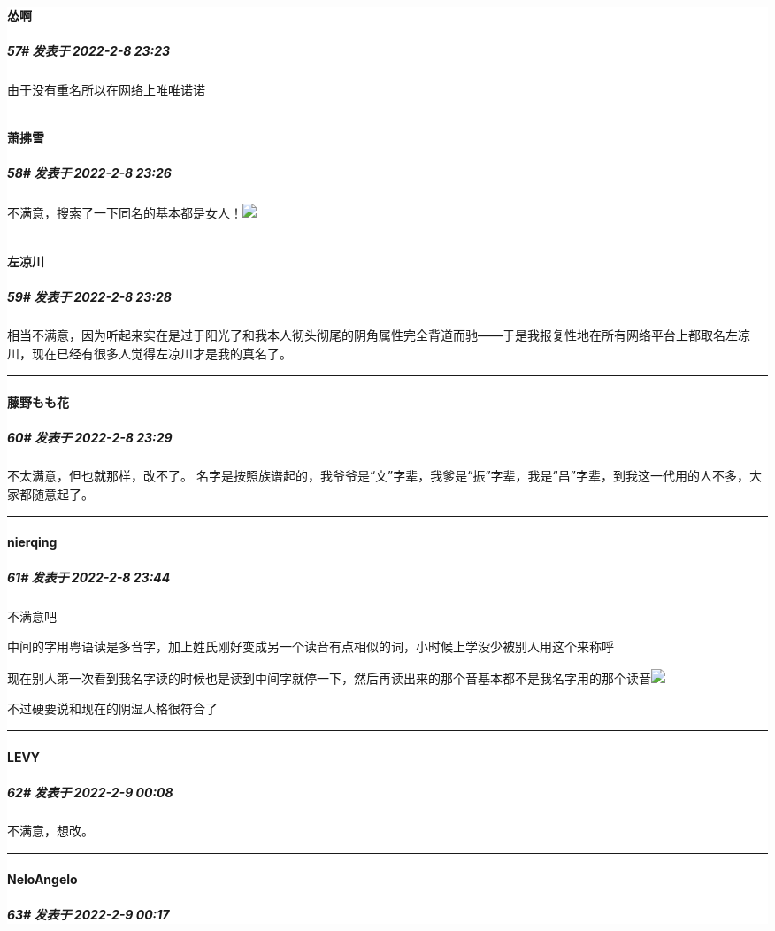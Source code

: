 ####  怂啊  
##### 57#       发表于 2022-2-8 23:23

由于没有重名所以在网络上唯唯诺诺

*****

####  萧拂雪  
##### 58#       发表于 2022-2-8 23:26

不满意，搜索了一下同名的基本都是女人！<img src="https://static.saraba1st.com/image/smiley/face2017/004.gif" referrerpolicy="no-referrer">

*****

####  左凉川  
##### 59#       发表于 2022-2-8 23:28

相当不满意，因为听起来实在是过于阳光了和我本人彻头彻尾的阴角属性完全背道而驰——于是我报复性地在所有网络平台上都取名左凉川，现在已经有很多人觉得左凉川才是我的真名了。

*****

####  藤野もも花  
##### 60#       发表于 2022-2-8 23:29

不太满意，但也就那样，改不了。
名字是按照族谱起的，我爷爷是“文”字辈，我爹是“振”字辈，我是“昌”字辈，到我这一代用的人不多，大家都随意起了。



*****

####  nierqing  
##### 61#       发表于 2022-2-8 23:44

不满意吧

中间的字用粤语读是多音字，加上姓氏刚好变成另一个读音有点相似的词，小时候上学没少被别人用这个来称呼

现在别人第一次看到我名字读的时候也是读到中间字就停一下，然后再读出来的那个音基本都不是我名字用的那个读音<img src="https://static.saraba1st.com/image/smiley/face2017/002.png" referrerpolicy="no-referrer">

不过硬要说和现在的阴湿人格很符合了



*****

####  LEVY  
##### 62#       发表于 2022-2-9 00:08

不满意，想改。

*****

####  NeloAngelo  
##### 63#       发表于 2022-2-9 00:17
